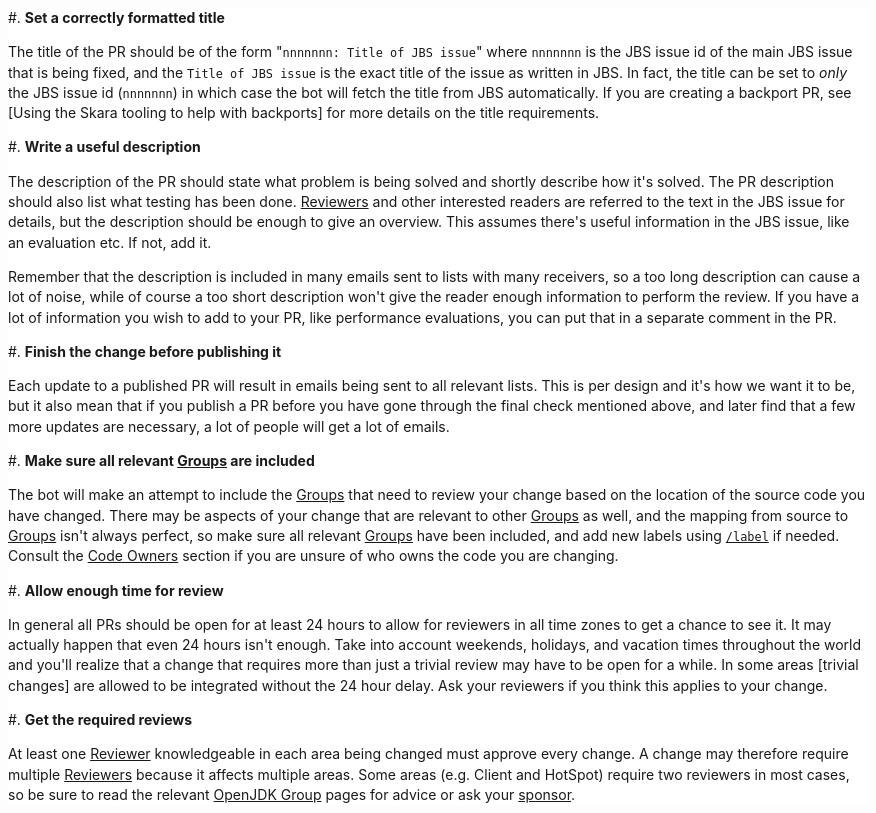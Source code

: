 #. **Set a correctly formatted title**

   The title of the PR should be of the form "`nnnnnnn: Title of JBS issue`" where `nnnnnnn` is the JBS issue id of the main JBS issue that is being fixed, and the `Title of JBS issue` is the exact title of the issue as written in JBS. In fact, the title can be set to _only_ the JBS issue id (`nnnnnnn`) in which case the bot will fetch the title from JBS automatically. If you are creating a backport PR, see [Using the Skara tooling to help with backports] for more details on the title requirements.

#. **Write a useful description**

   The description of the PR should state what problem is being solved and shortly describe how it's solved. The PR description should also list what testing has been done. [Reviewers](https://openjdk.org/bylaws#reviewer) and other interested readers are referred to the text in the JBS issue for details, but the description should be enough to give an overview. This assumes there's useful information in the JBS issue, like an evaluation etc. If not, add it.

   Remember that the description is included in many emails sent to lists with many receivers, so a too long description can cause a lot of noise, while of course a too short description won't give the reader enough information to perform the review. If you have a lot of information you wish to add to your PR, like performance evaluations, you can put that in a separate comment in the PR.

#. **Finish the change before publishing it**

   Each update to a published PR will result in emails being sent to all relevant lists. This is per design and it's how we want it to be, but it also mean that if you publish a PR before you have gone through the final check mentioned above, and later find that a few more updates are necessary, a lot of people will get a lot of emails.

#. **Make sure all relevant [Groups](https://openjdk.org/bylaws#group) are included**

   The bot will make an attempt to include the [Groups](https://openjdk.org/bylaws#group) that need to review your change based on the location of the source code you have changed. There may be aspects of your change that are relevant to other [Groups](https://openjdk.org/bylaws#group) as well, and the mapping from source to [Groups](https://openjdk.org/bylaws#group) isn't always perfect, so make sure all relevant [Groups](https://openjdk.org/bylaws#group) have been included, and add new labels using [`/label`](https://wiki.openjdk.org/display/SKARA/Pull+Request+Commands#PullRequestCommands-/label) if needed. Consult the [Code Owners](#code-owners) section if you are unsure of who owns the code you are changing.

#. **Allow enough time for review**

   In general all PRs should be open for at least 24 hours to allow for reviewers in all time zones to get a chance to see it. It may actually happen that even 24 hours isn't enough. Take into account weekends, holidays, and vacation times throughout the world and you'll realize that a change that requires more than just a trivial review may have to be open for a while. In some areas [trivial changes] are allowed to be integrated without the 24 hour delay. Ask your reviewers if you think this applies to your change.

#. **Get the required reviews**

   At least one [Reviewer](https://openjdk.org/bylaws#reviewer) knowledgeable in each area being changed must approve every change. A change may therefore require multiple [Reviewers](https://openjdk.org/bylaws#reviewer) because it affects multiple areas. Some areas (e.g. Client and HotSpot) require two reviewers in most cases, so be sure to read the relevant [OpenJDK Group](https://openjdk.org/bylaws#group) pages for advice or ask your [sponsor](#reviewing-and-sponsoring-a-change).
